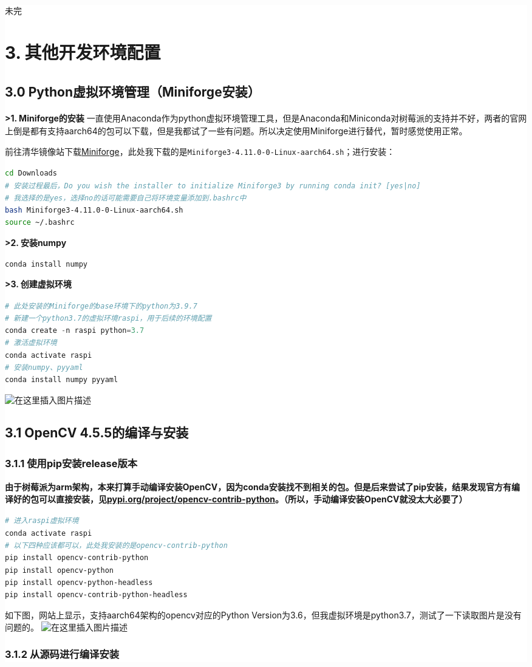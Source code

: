 未完

# 3. 其他开发环境配置
## 3.0 Python虚拟环境管理（Miniforge安装）
__>1. Miniforge的安装__
一直使用Anaconda作为python虚拟环境管理工具，但是Anaconda和Miniconda对树莓派的支持并不好，两者的官网上倒是都有支持aarch64的包可以下载，但是我都试了一些有问题。所以决定使用Miniforge进行替代，暂时感觉使用正常。

前往清华镜像站下载[Miniforge](https://mirrors.tuna.tsinghua.edu.cn/github-release/conda-forge/miniforge/Miniforge3-4.11.0-0/)，此处我下载的是`Miniforge3-4.11.0-0-Linux-aarch64.sh`；进行安装：
```bash
cd Downloads
# 安装过程最后，Do you wish the installer to initialize Miniforge3 by running conda init? [yes|no]
# 我选择的是yes，选择no的话可能需要自己将环境变量添加到.bashrc中
bash Miniforge3-4.11.0-0-Linux-aarch64.sh
source ~/.bashrc
```
__>2. 安装numpy__
```bash
conda install numpy
```
__>3. 创建虚拟环境__
```python
# 此处安装的Miniforge的base环境下的python为3.9.7
# 新建一个python3.7的虚拟环境raspi，用于后续的环境配置
conda create -n raspi python=3.7
# 激活虚拟环境
conda activate raspi
# 安装numpy、pyyaml
conda install numpy pyyaml
```
![在这里插入图片描述](https://img-blog.csdnimg.cn/e3f178a241db4b89906052dca44ec0d5.png?x-oss-process=image/watermark,type_d3F5LXplbmhlaQ,shadow_50,text_Q1NETiBAQ3VyeWE=,size_20,color_FFFFFF,t_70,g_se,x_16)

## 3.1 OpenCV 4.5.5的编译与安装
### 3.1.1 使用pip安装release版本
__由于树莓派为arm架构，本来打算手动编译安装OpenCV，因为conda安装找不到相关的包。但是后来尝试了pip安装，结果发现官方有编译好的包可以直接安装，见[pypi.org/project/opencv-contrib-python](https://pypi.org/project/opencv-contrib-python/)。（所以，手动编译安装OpenCV就没太大必要了）__
```bash
# 进入raspi虚拟环境
conda activate raspi
# 以下四种应该都可以，此处我安装的是opencv-contrib-python
pip install opencv-contrib-python
pip install opencv-python
pip install opencv-python-headless
pip install opencv-contrib-python-headless
```
如下图，网站上显示，支持aarch64架构的opencv对应的Python Version为3.6，但我虚拟环境是python3.7，测试了一下读取图片是没有问题的。
![在这里插入图片描述](https://img-blog.csdnimg.cn/89de3865ca37473da20f6e08f881cec6.png?x-oss-process=image/watermark,type_d3F5LXplbmhlaQ,shadow_50,text_Q1NETiBAQ3VyeWE=,size_20,color_FFFFFF,t_70,g_se,x_16)
### 3.1.2 从源码进行编译安装
